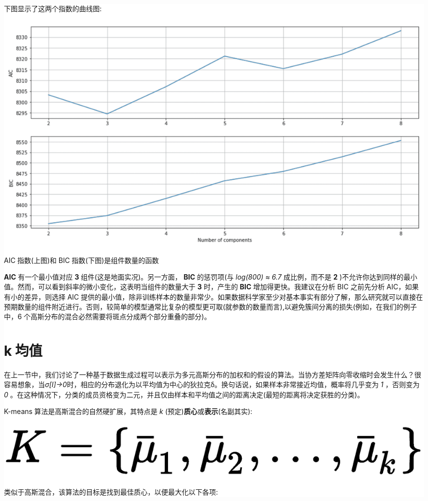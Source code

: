 下图显示了这两个指数的曲线图:

![](img/766139dd-4549-409f-a723-1ce7871f1d78.png)

AIC 指数(上图)和 BIC 指数(下图)是组件数量的函数

**AIC** 有一个最小值对应 **3** 组件(这是地面实况)。另一方面， **BIC** 的惩罚项(与 *log(800) ≈ 6.7* 成比例，而不是 **2** )不允许你达到同样的最小值。然而，可以看到斜率的微小变化，这表明当组件的数量大于 **3** 时，产生的 **BIC** 增加得更快。我建议在分析 BIC 之前先分析 AIC，如果有小的差异，则选择 AIC 提供的最小值，除非训练样本的数量非常少。如果数据科学家至少对基本事实有部分了解，那么研究就可以直接在预期数量的组件附近进行。否则，较简单的模型通常比复杂的模型更可取(就参数的数量而言),以避免簇间分离的损失(例如，在我们的例子中，6 个高斯分布的混合必然需要将斑点分成两个部分重叠的部分)。

<title>K-means</title>  

# k 均值

在上一节中，我们讨论了一种基于数据生成过程可以表示为多元高斯分布的加权和的假设的算法。当协方差矩阵向零收缩时会发生什么？很容易想象，当*σ[I]→0*时，相应的分布退化为以平均值为中心的狄拉克δ。换句话说，如果样本非常接近均值，概率将几乎变为 *1* ，否则变为 *0* 。在这种情况下，分类的成员资格变为二元，并且仅由样本和平均值之间的距离决定(最短的距离将决定获胜的分类)。

K-means 算法是高斯混合的自然硬扩展，其特点是 *k* (预定)**质心**或**表示**(名副其实):

![](img/7e05eaf3-eafa-4414-ab6b-176cbb0b1574.png)

类似于高斯混合，该算法的目标是找到最佳质心，以便最大化以下各项:
